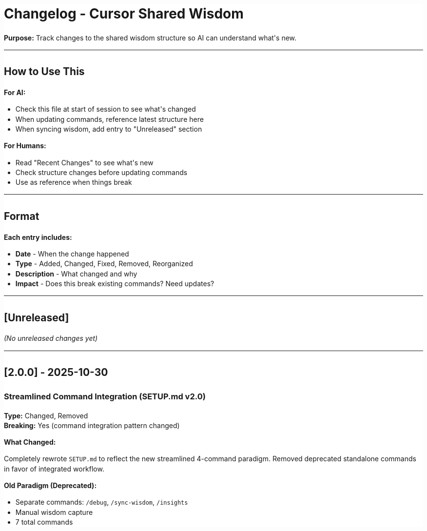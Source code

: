 # Changelog - Cursor Shared Wisdom

**Purpose:** Track changes to the shared wisdom structure so AI can understand what's new.

---

## How to Use This

**For AI:**
- Check this file at start of session to see what's changed
- When updating commands, reference latest structure here
- When syncing wisdom, add entry to "Unreleased" section

**For Humans:**
- Read "Recent Changes" to see what's new
- Check structure changes before updating commands
- Use as reference when things break

---

## Format

**Each entry includes:**
- **Date** - When the change happened
- **Type** - Added, Changed, Fixed, Removed, Reorganized
- **Description** - What changed and why
- **Impact** - Does this break existing commands? Need updates?

---

## [Unreleased]

_(No unreleased changes yet)_

---

## [2.0.0] - 2025-10-30

### Streamlined Command Integration (SETUP.md v2.0)

**Type:** Changed, Removed  
**Breaking:** Yes (command integration pattern changed)

**What Changed:**

Completely rewrote `SETUP.md` to reflect the new streamlined 4-command paradigm. Removed deprecated standalone commands in favor of integrated workflow.

**Old Paradigm (Deprecated):**
- Separate commands: `/debug`, `/sync-wisdom`, `/insights`
- Manual wisdom capture
- 7 total commands
